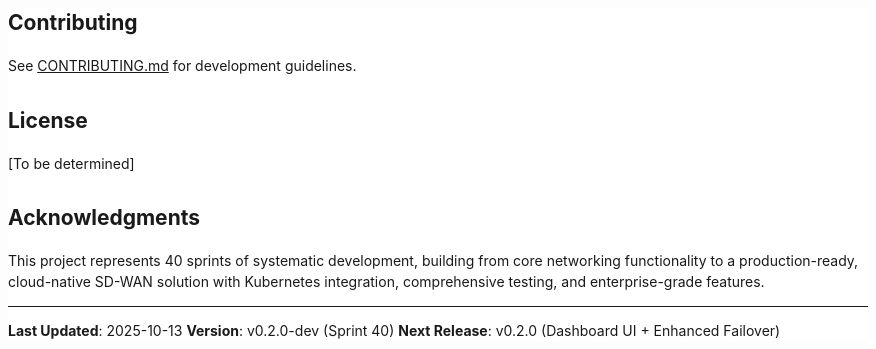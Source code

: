 ## Contributing

See [CONTRIBUTING.md](CONTRIBUTING.md) for development guidelines.

## License

[To be determined]

## Acknowledgments

This project represents 40 sprints of systematic development, building from core networking functionality to a production-ready, cloud-native SD-WAN solution with Kubernetes integration, comprehensive testing, and enterprise-grade features.

---

**Last Updated**: 2025-10-13
**Version**: v0.2.0-dev (Sprint 40)
**Next Release**: v0.2.0 (Dashboard UI + Enhanced Failover)
